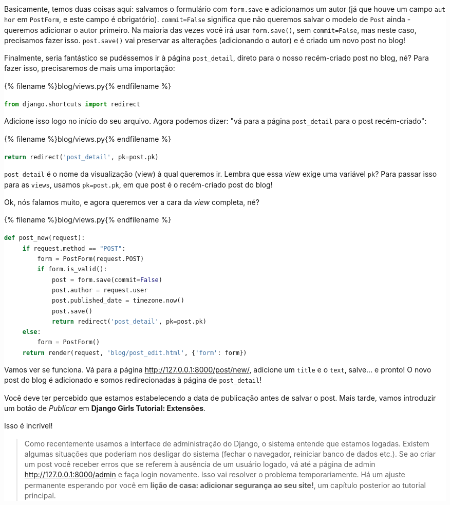 Basicamente, temos duas coisas aqui: salvamos o formulário com `form.save` e adicionamos um autor (já que houve um campo `author` em `PostForm`, e este campo é obrigatório). `commit=False` significa que não queremos salvar o modelo de `Post` ainda - queremos adicionar o autor primeiro. Na maioria das vezes você irá usar `form.save()`, sem `commit=False`, mas neste caso, precisamos fazer isso. `post.save()` vai preservar as alterações (adicionando o autor) e é criado um novo post no blog!

Finalmente, seria fantástico se pudéssemos ir à página `post_detail`, direto para o nosso recém-criado post no blog, né? Para fazer isso, precisaremos de mais uma importação:

{% filename %}blog/views.py{% endfilename %}

```python
from django.shortcuts import redirect
```

Adicione isso logo no início do seu arquivo. Agora podemos dizer: "vá para a página `post_detail` para o post recém-criado":

{% filename %}blog/views.py{% endfilename %}

```python
return redirect('post_detail', pk=post.pk)
```

`post_detail` é o nome da visualização (view) à qual queremos ir. Lembra que essa *view* exige uma variável `pk`? Para passar isso para as `views`, usamos `pk=post.pk`, em que post é o recém-criado post do blog!

Ok, nós falamos muito, e agora queremos ver a cara da *view* completa, né?

{% filename %}blog/views.py{% endfilename %}

```python
def post_new(request):
     if request.method == "POST":
         form = PostForm(request.POST)
         if form.is_valid():
             post = form.save(commit=False)
             post.author = request.user
             post.published_date = timezone.now()
             post.save()
             return redirect('post_detail', pk=post.pk)
     else:
         form = PostForm()
     return render(request, 'blog/post_edit.html', {'form': form})
```

Vamos ver se funciona. Vá para a página http://127.0.0.1:8000/post/new/, adicione um `title` e o `text`, salve... e pronto! O novo post do blog é adicionado e somos redirecionadas à página de `post_detail`!

Você deve ter percebido que estamos estabelecendo a data de publicação antes de salvar o post. Mais tarde, vamos introduzir um botão de *Publicar* em **Django Girls Tutorial: Extensões**.

Isso é incrível!

> Como recentemente usamos a interface de administração do Django, o sistema entende que estamos logadas. Existem algumas situações que poderiam nos desligar do sistema (fechar o navegador, reiniciar banco de dados etc.). Se ao criar um post você receber erros que se referem à ausência de um usuário logado, vá até a página de admin http://127.0.0.1:8000/admin e faça login novamente. Isso vai resolver o problema temporariamente. Há um ajuste permanente esperando por você em **lição de casa: adicionar segurança ao seu site!**, um capítulo posterior ao tutorial principal.
